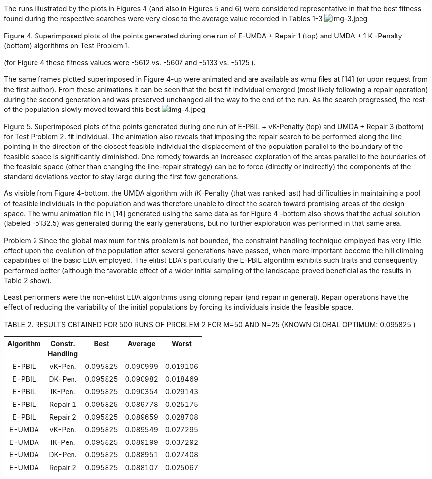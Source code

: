 The runs illustrated by the plots in Figures 4 (and also in Figures 5 and 6) were considered representative in that the best fitness found during the respective searches were very close to the average value recorded in Tables 1-3
![img-3.jpeg](img-3.jpeg)

Figure 4. Superimposed plots of the points generated during one run of E-UMDA + Repair 1 (top) and UMDA + 1 K -Penalty (bottom) algorithms on Test Problem 1.

(for Figure 4 these fitness values were -5612 vs. -5607 and -5133 vs. -5125 ).

The same frames plotted superimposed in Figure 4-up were animated and are available as wmu files at [14] (or upon request from the first author). From these animations it can be seen that the best fit individual emerged (most likely following a repair operation) during the second generation and was preserved unchanged all the way to the end of the run. As the search progressed, the rest of the population slowly moved toward this best
![img-4.jpeg](img-4.jpeg)

Figure 5. Superimposed plots of the points generated during one run of E-PBIL + vK-Penalty (top) and UMDA + Repair 3 (bottom) for Test Problem 2.
fit individual.
The animation also reveals that imposing the repair search to be performed along the line pointing in the direction of the closest feasible individual the displacement of the population parallel to the boundary of the feasible space is significantly diminished. One remedy towards an increased exploration of the areas parallel to the boundaries of the feasible space (other than changing the line-repair strategy) can be to force (directly or indirectly) the components of the standard deviations vector to stay large during the first few generations.

As visible from Figure 4-bottom, the UMDA algorithm with $I K$-Penalty (that was ranked last) had difficulties in maintaining a pool of feasible individuals in the population and was therefore unable to direct the search toward promising areas of the design space. The wmu animation file in [14] generated using the same data as for Figure 4 -bottom also shows that the actual solution (labeled -5132.5) was generated during the early generations, but no further exploration was performed in that same area.

Problem 2 Since the global maximum for this problem is not bounded, the constraint handling technique employed has very little effect upon the evolution of the population after several generations have passed, when more important become the hill climbing capabilities of the basic EDA employed. The elitist EDA's particularly the E-PBIL algorithm exhibits such traits and consequently performed better (although the favorable effect of a wider initial sampling of the landscape proved beneficial as the results in Table 2 show).

Least performers were the non-elitist EDA algorithms using cloning repair (and repair in general). Repair operations have the effect of reducing the variability of the initial populations by forcing its individuals inside the feasible space.

TABLE 2. RESULTS OBTAINED FOR 500 RUNS OF PROBLEM 2 FOR M=50 AND N=25 (KNOWN GLOBAL OPTIMUM: 0.095825 )

| Algorithm | Constr. <br> Handling | Best | Average | Worst |
| :--: | :--: | :--: | :--: | :--: |
| E-PBIL | vK-Pen. | 0.095825 | 0.090999 | 0.019106 |
| E-PBIL | DK-Pen. | 0.095825 | 0.090982 | 0.018469 |
| E-PBIL | IK-Pen. | 0.095825 | 0.090354 | 0.029143 |
| E-PBIL | Repair 1 | 0.095825 | 0.089778 | 0.025175 |
| E-PBIL | Repair 2 | 0.095825 | 0.089659 | 0.028708 |
| E-UMDA | vK-Pen. | 0.095825 | 0.089549 | 0.027295 |
| E-UMDA | IK-Pen. | 0.095825 | 0.089199 | 0.037292 |
| E-UMDA | DK-Pen. | 0.095825 | 0.088951 | 0.027408 |
| E-UMDA | Repair 2 | 0.095825 | 0.088107 | 0.025067 |